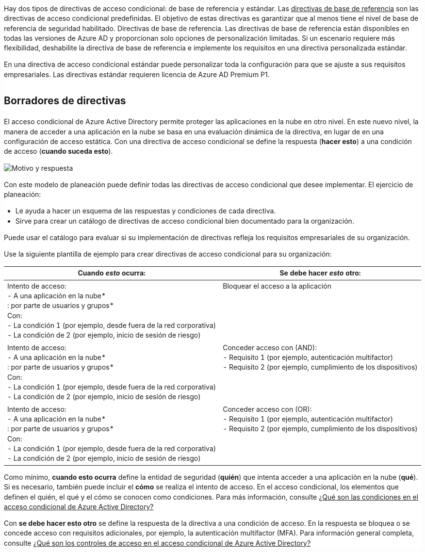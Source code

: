 Hay dos tipos de directivas de acceso condicional: de base de referencia y estándar. Las [directivas de base de referencia](baseline-protection.md) son las directivas de acceso condicional predefinidas. El objetivo de estas directivas es garantizar que al menos tiene el nivel de base de referencia de seguridad habilitado. Directivas de base de referencia. Las directivas de base de referencia están disponibles en todas las versiones de Azure AD y proporcionan solo opciones de personalización limitadas. Si un escenario requiere más flexibilidad, deshabilite la directiva de base de referencia e implemente los requisitos en una directiva personalizada estándar.

En una directiva de acceso condicional estándar puede personalizar toda la configuración para que se ajuste a sus requisitos empresariales. Las directivas estándar requieren licencia de Azure AD Premium P1.




## <a name="draft-policies"></a>Borradores de directivas

El acceso condicional de Azure Active Directory permite proteger las aplicaciones en la nube en otro nivel. En este nuevo nivel, la manera de acceder a una aplicación en la nube se basa en una evaluación dinámica de la directiva, en lugar de en una configuración de acceso estática. Con una directiva de acceso condicional se define la respuesta (**hacer esto**) a una condición de acceso (**cuando suceda esto**).

![Motivo y respuesta](./media/plan-conditional-access/10.png)

Con este modelo de planeación puede definir todas las directivas de acceso condicional que desee implementar. El ejercicio de planeación:

- Le ayuda a hacer un esquema de las respuestas y condiciones de cada directiva.
- Sirve para crear un catálogo de directivas de acceso condicional bien documentado para la organización. 

Puede usar el catálogo para evaluar si su implementación de directivas refleja los requisitos empresariales de su organización. 

Use la siguiente plantilla de ejemplo para crear directivas de acceso condicional para su organización:

|Cuando *esto* ocurra:|Se debe hacer *esto* otro:|
|-|-|
|Intento de acceso:<br>- A una aplicación en la nube*<br>: por parte de usuarios y grupos*<br>Con:<br>- La condición 1 (por ejemplo, desde fuera de la red corporativa)<br>- La condición de 2 (por ejemplo, inicio de sesión de riesgo)|Bloquear el acceso a la aplicación|
|Intento de acceso:<br>- A una aplicación en la nube*<br>: por parte de usuarios y grupos*<br>Con:<br>- La condición 1 (por ejemplo, desde fuera de la red corporativa)<br>- La condición de 2 (por ejemplo, inicio de sesión de riesgo)|Conceder acceso con (AND):<br>- Requisito 1 (por ejemplo, autenticación multifactor)<br>- Requisito 2 (por ejemplo, cumplimiento de los dispositivos)|
|Intento de acceso:<br>- A una aplicación en la nube*<br>: por parte de usuarios y grupos*<br>Con:<br>- La condición 1 (por ejemplo, desde fuera de la red corporativa)<br>- La condición de 2 (por ejemplo, inicio de sesión de riesgo)|Conceder acceso con (OR):<br>- Requisito 1 (por ejemplo, autenticación multifactor)<br>- Requisito 2 (por ejemplo, cumplimiento de los dispositivos)|

Como mínimo, **cuando esto ocurra** define la entidad de seguridad (**quién**) que intenta acceder a una aplicación en la nube (**qué**). Si es necesario, también puede incluir el **cómo** se realiza el intento de acceso. En el acceso condicional, los elementos que definen el quién, el qué y el cómo se conocen como condiciones. Para más información, consulte [¿Qué son las condiciones en el acceso condicional de Azure Active Directory?](conditions.md) 

Con **se debe hacer esto otro** se define la respuesta de la directiva a una condición de acceso. En la respuesta se bloquea o se concede acceso con requisitos adicionales, por ejemplo, la autenticación multifactor (MFA). Para información general completa, consulte [¿Qué son los controles de acceso en el acceso condicional de Azure Active Directory?](controls.md)  
 